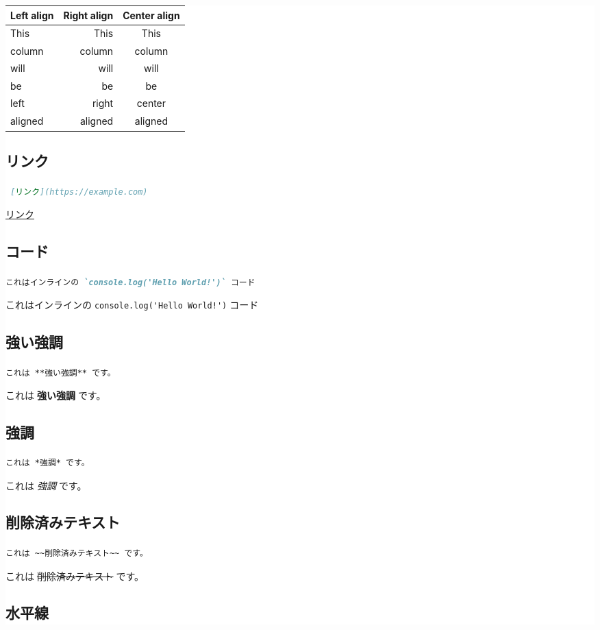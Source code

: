 | Left align | Right align | Center align |
|:-----------|------------:|:------------:|
| This       |        This |     This     |
| column     |      column |    column    |
| will       |        will |     will     |
| be         |          be |      be      |
| left       |       right |    center    |
| aligned    |     aligned |   aligned    |

## リンク

```markdown
 [リンク](https://example.com) 
```

[リンク](https://example.com)

## コード

```markdown
これはインラインの `console.log('Hello World!')` コード
```

これはインラインの `console.log('Hello World!')` コード

## 強い強調

```markdown
これは **強い強調** です。
```

これは **強い強調** です。

## 強調

```markdown
これは *強調* です。
```

これは *強調* です。

## 削除済みテキスト

```markdown
これは ~~削除済みテキスト~~ です。
```

これは ~~削除済みテキスト~~ です。

## 水平線
